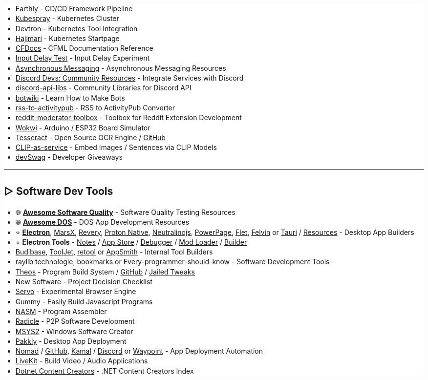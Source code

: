 - [Earthly](https://earthly.dev/) - CD/CD Framework Pipeline
- [Kubespray](https://github.com/kubernetes-sigs/kubespray) - Kubernetes Cluster
- [Devtron](https://devtron.ai/) - Kubernetes Tool Integration
- [Hajimari](https://hajimari.io/) - Kubernetes Startpage
- [CFDocs](https://cfdocs.org/) - CFML Documentation Reference
- [Input Delay Test](https://input-delay.glitch.me/) - Input Delay Experiment
- [Asynchronous Messaging](https://github.com/clemensv/messaging) - Asynchronous Messaging Resources
- [Discord Devs: Community Resources](https://discord.com/developers/docs/topics/community-resources) -
  Integrate Services with Discord
- [discord-api-libs](https://github.com/Apacheli/discord-api-libs) - Community Libraries for Discord
  API
- [botwiki](https://botwiki.org/) - Learn How to Make Bots
- [rss-to-activitypub](https://portal.0svc.com/convert/) - RSS to ActivityPub Converter
- [reddit-moderator-toolbox](https://github.com/toolbox-team/reddit-moderator-toolbox) - Toolbox for
  Reddit Extension Development
- [Wokwi](https://wokwi.com/) - Arduino / ESP32 Board Simulator
- [Tesseract](https://tesseract-ocr.github.io/) - Open Source OCR Engine /
  [GitHub](https://github.com/tesseract-ocr/tesseract)
- [CLIP-as-service](https://github.com/jina-ai/clip-as-service) - Embed Images / Sentences via CLIP
  Models
- [devSwag](https://devswag.io/) - Developer Giveaways

---

## ▷ Software Dev Tools

- 🌐 **[Awesome Software Quality](https://github.com/ligurio/sqa-wiki/wiki)** - Software Quality
  Testing Resources
- 🌐 **[Awesome DOS](https://github.com/balintkissdev/awesome-dos)** - DOS App Development Resources
- ⭐ **[Electron](https://www.electronjs.org/)**, [MarsX](https://www.marsx.dev/),
  [Revery](https://www.outrunlabs.com/revery/), [Proton Native](https://proton-native.js.org/),
  [Neutralinojs](https://neutralino.js.org/),
  [PowerPage](https://github.com/casualwriter/powerpage), [Flet](https://flet.dev/),
  [Felvin](https://www.felvin.com/) or [Tauri](https://tauri.app/) /
  [Resources](https://github.com/tauri-apps/awesome-tauri) - Desktop App Builders
- ⭐ **Electron Tools** - [Notes](https://github.com/Automattic/simplenote-electron/tree/v2.17.0) /
  [App Store](https://www.electronjs.org/apps/) / [Debugger](https://github.com/pd4d10/debugtron) /
  [Mod Loader](https://kernel.fish/) / [Builder](https://www.electron.build/)
- [Budibase](https://budibase.com/), [ToolJet](https://tooljet.com/), [retool](https://retool.com/)
  or [AppSmith](https://github.com/appsmithorg/appsmith) - Internal Tool Builders
- [raylib technologie](https://raylibtech.itch.io/),
  [bookmarks](https://github.com/MorganGeek/bookmarks) or
  [Every-programmer-should-know](https://github.com/mtdvio/every-programmer-should-know) - Software
  Development Tools
- [Theos](https://theos.dev/) - Program Build System / [GitHub](https://github.com/theos/theos) /
  [Jailed Tweaks](https://github.com/kabiroberai/theos-jailed/wiki/Installation)
- [New Software](https://github.com/ardalis/new-software-project-checklist) - Project Decision
  Checklist
- [Servo](https://servo.org/) - Experimental Browser Engine
- [Gummy](https://gummyjs.vercel.app/) - Easily Build Javascript Programs
- [NASM](https://www.nasm.us/) - Program Assembler
- [Radicle](https://radicle.xyz/) - P2P Software Development
- [MSYS2](https://www.msys2.org/) - Windows Software Creator
- [Pakkly](https://pakkly.com/) - Desktop App Deployment
- [Nomad](https://www.nomadproject.io/) / [GitHub](https://github.com/hashicorp/nomad),
  [Kamal](https://kamal-deploy.org/) / [Discord](https://discord.gg/YgHVT7GCXS) or
  [Waypoint](https://www.waypointproject.io) - App Deployment Automation
- [LiveKit](https://livekit.io/) - Build Video / Audio Applications
- [Dotnet Content Creators](https://github.com/matthiasjost/dotnet-content-creators) - .NET Content
  Creators Index
